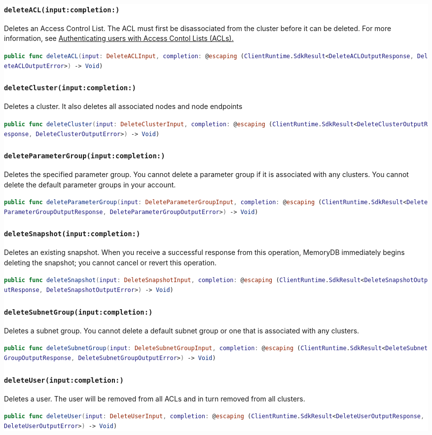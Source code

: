 ### `deleteACL(input:completion:)`

Deletes an Access Control List. The ACL must first be disassociated from the cluster before it can be deleted. For more information, see <a href="https:​//docs.aws.amazon.com/MemoryDB/latest/devguide/clusters.acls.html">Authenticating users with Access Contol Lists (ACLs).

``` swift
public func deleteACL(input: DeleteACLInput, completion: @escaping (ClientRuntime.SdkResult<DeleteACLOutputResponse, DeleteACLOutputError>) -> Void)
```

### `deleteCluster(input:completion:)`

Deletes a cluster. It also deletes all associated nodes and node endpoints

``` swift
public func deleteCluster(input: DeleteClusterInput, completion: @escaping (ClientRuntime.SdkResult<DeleteClusterOutputResponse, DeleteClusterOutputError>) -> Void)
```

### `deleteParameterGroup(input:completion:)`

Deletes the specified parameter group. You cannot delete a parameter group if it is associated with any clusters.
You cannot delete the default parameter groups in your account.

``` swift
public func deleteParameterGroup(input: DeleteParameterGroupInput, completion: @escaping (ClientRuntime.SdkResult<DeleteParameterGroupOutputResponse, DeleteParameterGroupOutputError>) -> Void)
```

### `deleteSnapshot(input:completion:)`

Deletes an existing snapshot. When you receive a successful response from this operation, MemoryDB immediately begins deleting the snapshot; you cannot cancel or revert this operation.

``` swift
public func deleteSnapshot(input: DeleteSnapshotInput, completion: @escaping (ClientRuntime.SdkResult<DeleteSnapshotOutputResponse, DeleteSnapshotOutputError>) -> Void)
```

### `deleteSubnetGroup(input:completion:)`

Deletes a subnet group. You cannot delete a default subnet group or one that is associated with any clusters.

``` swift
public func deleteSubnetGroup(input: DeleteSubnetGroupInput, completion: @escaping (ClientRuntime.SdkResult<DeleteSubnetGroupOutputResponse, DeleteSubnetGroupOutputError>) -> Void)
```

### `deleteUser(input:completion:)`

Deletes a user. The user will be removed from all ACLs and in turn removed from all clusters.

``` swift
public func deleteUser(input: DeleteUserInput, completion: @escaping (ClientRuntime.SdkResult<DeleteUserOutputResponse, DeleteUserOutputError>) -> Void)
```
